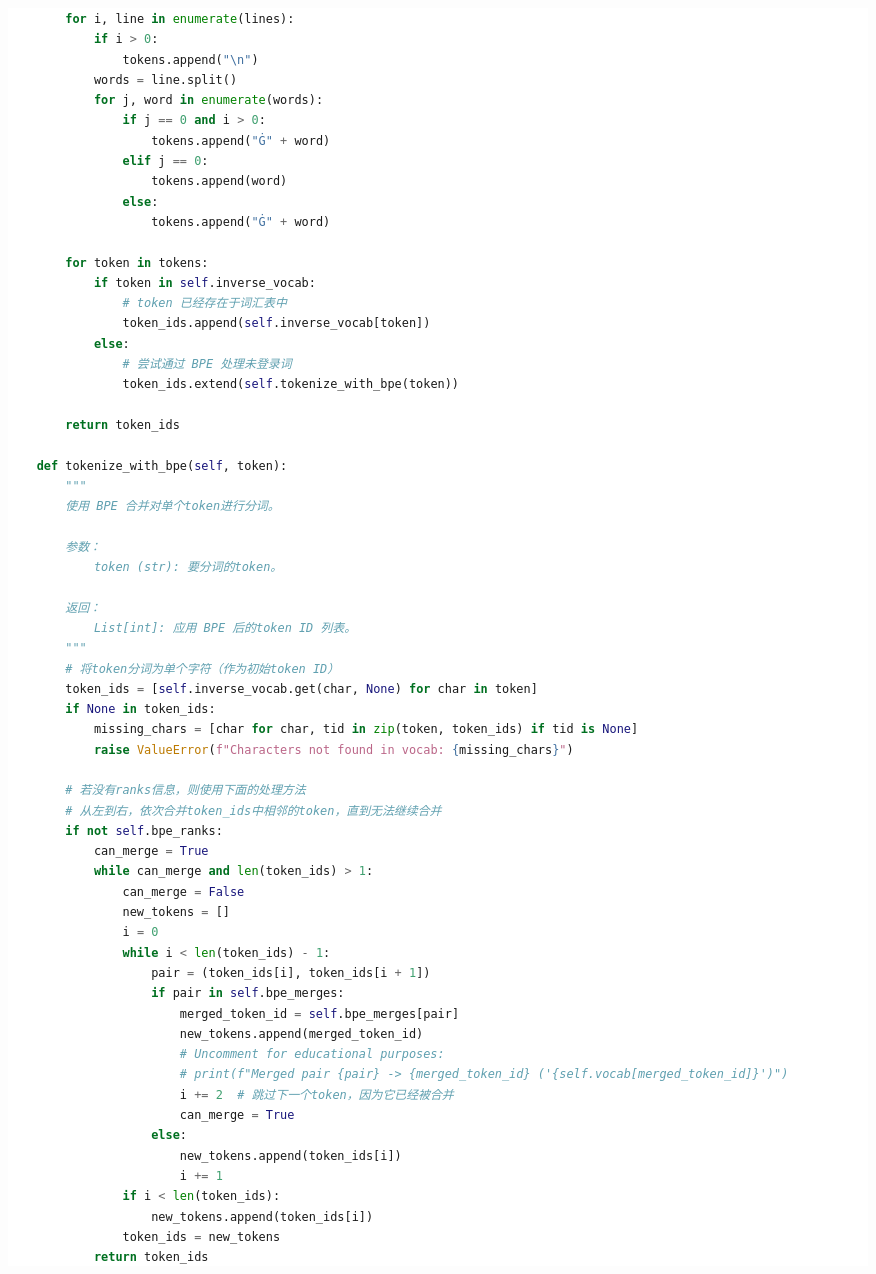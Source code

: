 ```python
        for i, line in enumerate(lines):
            if i > 0:
                tokens.append("\n")
            words = line.split()
            for j, word in enumerate(words):
                if j == 0 and i > 0:
                    tokens.append("Ġ" + word)
                elif j == 0:
                    tokens.append(word)
                else:
                    tokens.append("Ġ" + word)

        for token in tokens:
            if token in self.inverse_vocab:
                # token 已经存在于词汇表中
                token_ids.append(self.inverse_vocab[token])
            else:
                # 尝试通过 BPE 处理未登录词
                token_ids.extend(self.tokenize_with_bpe(token))

        return token_ids

    def tokenize_with_bpe(self, token):
        """
        使用 BPE 合并对单个token进行分词。

        参数：
            token (str): 要分词的token。

        返回：
            List[int]: 应用 BPE 后的token ID 列表。
        """
        # 将token分词为单个字符（作为初始token ID）
        token_ids = [self.inverse_vocab.get(char, None) for char in token]
        if None in token_ids:
            missing_chars = [char for char, tid in zip(token, token_ids) if tid is None]
            raise ValueError(f"Characters not found in vocab: {missing_chars}")

        # 若没有ranks信息，则使用下面的处理方法
        # 从左到右，依次合并token_ids中相邻的token，直到无法继续合并
        if not self.bpe_ranks:
            can_merge = True
            while can_merge and len(token_ids) > 1:
                can_merge = False
                new_tokens = []
                i = 0
                while i < len(token_ids) - 1:
                    pair = (token_ids[i], token_ids[i + 1])
                    if pair in self.bpe_merges:
                        merged_token_id = self.bpe_merges[pair]
                        new_tokens.append(merged_token_id)
                        # Uncomment for educational purposes:
                        # print(f"Merged pair {pair} -> {merged_token_id} ('{self.vocab[merged_token_id]}')")
                        i += 2  # 跳过下一个token，因为它已经被合并
                        can_merge = True
                    else:
                        new_tokens.append(token_ids[i])
                        i += 1
                if i < len(token_ids):
                    new_tokens.append(token_ids[i])
                token_ids = new_tokens
            return token_ids
```